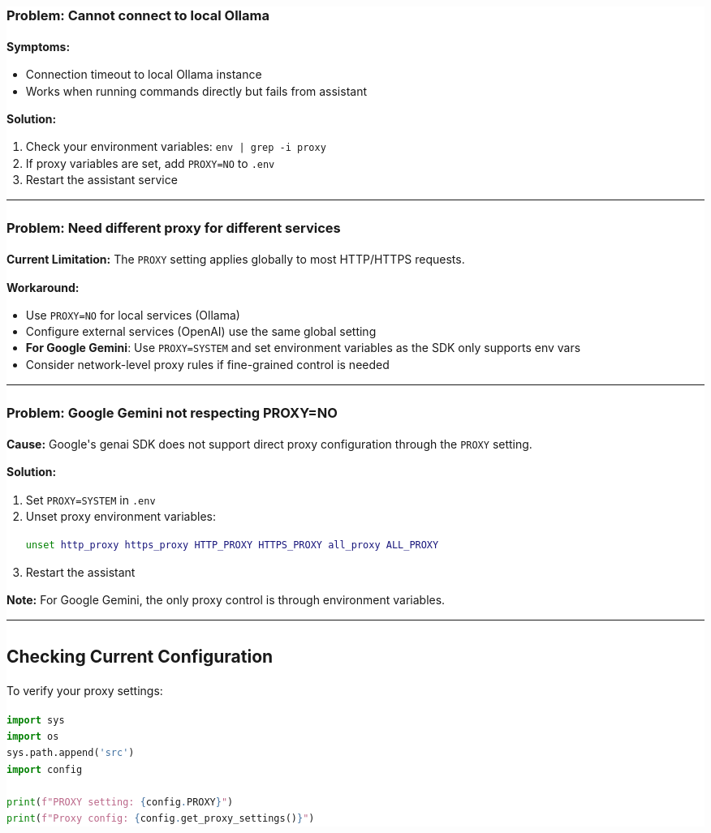 
### Problem: Cannot connect to local Ollama

**Symptoms:**
- Connection timeout to local Ollama instance
- Works when running commands directly but fails from assistant

**Solution:**
1. Check your environment variables: `env | grep -i proxy`
2. If proxy variables are set, add `PROXY=NO` to `.env`
3. Restart the assistant service

---

### Problem: Need different proxy for different services

**Current Limitation:** The `PROXY` setting applies globally to most HTTP/HTTPS requests.

**Workaround:** 
- Use `PROXY=NO` for local services (Ollama)
- Configure external services (OpenAI) use the same global setting
- **For Google Gemini**: Use `PROXY=SYSTEM` and set environment variables as the SDK only supports env vars
- Consider network-level proxy rules if fine-grained control is needed

---

### Problem: Google Gemini not respecting PROXY=NO

**Cause:** Google's genai SDK does not support direct proxy configuration through the `PROXY` setting.

**Solution:**
1. Set `PROXY=SYSTEM` in `.env`
2. Unset proxy environment variables: 
   ```bash
   unset http_proxy https_proxy HTTP_PROXY HTTPS_PROXY all_proxy ALL_PROXY
   ```
3. Restart the assistant

**Note:** For Google Gemini, the only proxy control is through environment variables.

---

## Checking Current Configuration

To verify your proxy settings:

```python
import sys
import os
sys.path.append('src')
import config

print(f"PROXY setting: {config.PROXY}")
print(f"Proxy config: {config.get_proxy_settings()}")
```
